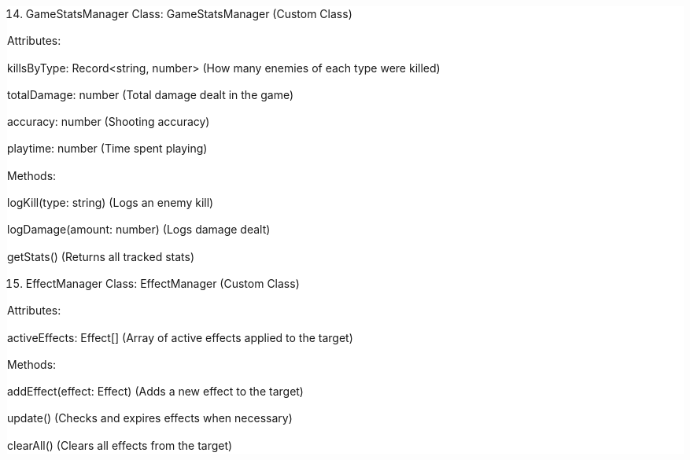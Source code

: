 14. GameStatsManager
Class: GameStatsManager (Custom Class)

Attributes:

killsByType: Record<string, number> (How many enemies of each type were killed)

totalDamage: number (Total damage dealt in the game)

accuracy: number (Shooting accuracy)

playtime: number (Time spent playing)

Methods:

logKill(type: string) (Logs an enemy kill)

logDamage(amount: number) (Logs damage dealt)

getStats() (Returns all tracked stats)

15. EffectManager
Class: EffectManager (Custom Class)

Attributes:

activeEffects: Effect[] (Array of active effects applied to the target)

Methods:

addEffect(effect: Effect) (Adds a new effect to the target)

update() (Checks and expires effects when necessary)

clearAll() (Clears all effects from the target)
